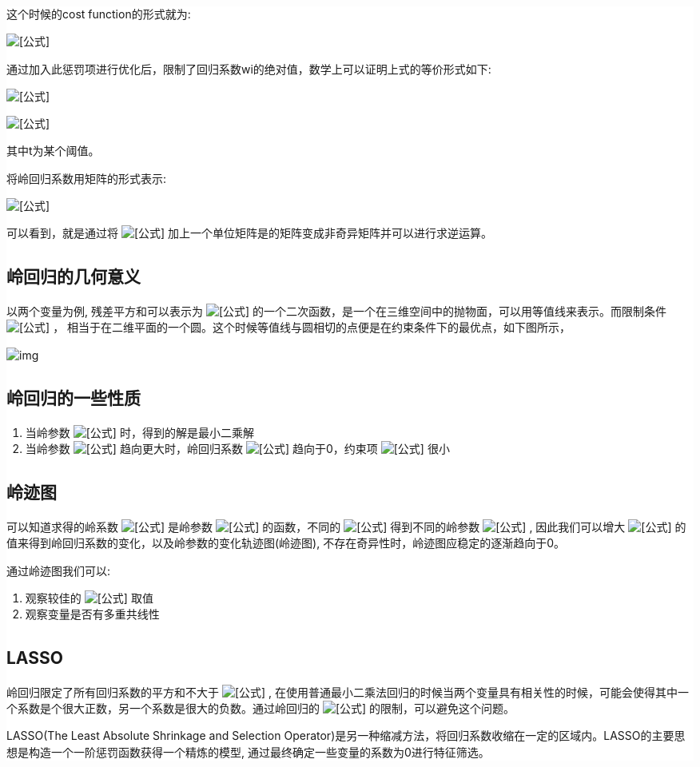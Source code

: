 这个时候的cost function的形式就为:

![[公式]](https://www.zhihu.com/equation?tex=f%28w%29+%3D+%5Csum_%7Bi%3D1%7D%5E%7Bm%7D+%28y_i+-+x_%7Bi%7D%5E%7BT%7Dw%29%5E2+%2B+%5Clambda%5Csum_%7Bi%3D1%7D%5E%7Bn%7Dw_%7Bi%7D%5E%7B2%7D)

通过加入此惩罚项进行优化后，限制了回归系数wi的绝对值，数学上可以证明上式的等价形式如下:

![[公式]](https://www.zhihu.com/equation?tex=f%28w%29+%3D+%5Csum_%7Bi%3D1%7D%5E%7Bm%7D+%28y_i+-+x_%7Bi%7D%5E%7BT%7Dw%29%5E2+)

![[公式]](https://www.zhihu.com/equation?tex=s.t.+%5Csum_%7Bi%3D1%7D%5E%7Bn%7Dw_%7Bj%7D%5E2+%5Cle+t)

其中t为某个阈值。

将岭回归系数用矩阵的形式表示:

![[公式]](https://www.zhihu.com/equation?tex=%5Chat%7Bw%7D+%3D+%28X%5E%7BT%7DX+%2B+%5Clambda+I%29%5E%7B-1%7DX%5E%7BT%7Dy)

可以看到，就是通过将 ![[公式]](https://www.zhihu.com/equation?tex=X%5ETX) 加上一个单位矩阵是的矩阵变成非奇异矩阵并可以进行求逆运算。

## **岭回归的几何意义**

以两个变量为例, 残差平方和可以表示为 ![[公式]](https://www.zhihu.com/equation?tex=w_1%2C+w_2) 的一个二次函数，是一个在三维空间中的抛物面，可以用等值线来表示。而限制条件 ![[公式]](https://www.zhihu.com/equation?tex=w_1%5E2+%2B+w_2%5E2+%3C+t) ， 相当于在二维平面的一个圆。这个时候等值线与圆相切的点便是在约束条件下的最优点，如下图所示，

![img](https://pic3.zhimg.com/80/v2-a13db3079fd191c00150eec088c1530e_720w.jpg)

## **岭回归的一些性质**

1. 当岭参数 ![[公式]](https://www.zhihu.com/equation?tex=%5Clambda+%3D+0) 时，得到的解是最小二乘解
2. 当岭参数 ![[公式]](https://www.zhihu.com/equation?tex=%5Clambda) 趋向更大时，岭回归系数 ![[公式]](https://www.zhihu.com/equation?tex=w_i) 趋向于0，约束项 ![[公式]](https://www.zhihu.com/equation?tex=t) 很小

## **岭迹图**

可以知道求得的岭系数 ![[公式]](https://www.zhihu.com/equation?tex=w_i) 是岭参数 ![[公式]](https://www.zhihu.com/equation?tex=%5Clambda) 的函数，不同的 ![[公式]](https://www.zhihu.com/equation?tex=%5Clambda) 得到不同的岭参数 ![[公式]](https://www.zhihu.com/equation?tex=w_i) , 因此我们可以增大 ![[公式]](https://www.zhihu.com/equation?tex=%5Clambda) 的值来得到岭回归系数的变化，以及岭参数的变化轨迹图(岭迹图), 不存在奇异性时，岭迹图应稳定的逐渐趋向于0。

通过岭迹图我们可以:

1. 观察较佳的 ![[公式]](https://www.zhihu.com/equation?tex=%5Clambda) 取值
2. 观察变量是否有多重共线性



## **LASSO**

岭回归限定了所有回归系数的平方和不大于 ![[公式]](https://www.zhihu.com/equation?tex=t) , 在使用普通最小二乘法回归的时候当两个变量具有相关性的时候，可能会使得其中一个系数是个很大正数，另一个系数是很大的负数。通过岭回归的 ![[公式]](https://www.zhihu.com/equation?tex=%5Csum_%7Bi%3D1%7D%5E%7Bn%7D+w_i+%5Cle+t) 的限制，可以避免这个问题。

LASSO(The Least Absolute Shrinkage and Selection Operator)是另一种缩减方法，将回归系数收缩在一定的区域内。LASSO的主要思想是构造一个一阶惩罚函数获得一个精炼的模型, 通过最终确定一些变量的系数为0进行特征筛选。
